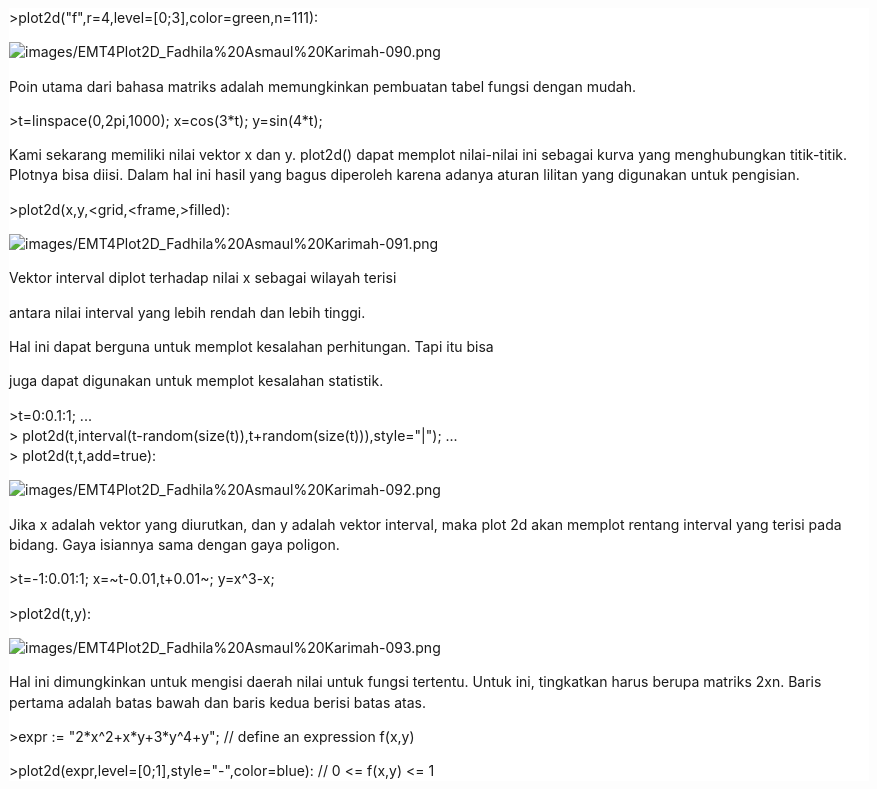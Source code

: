 \>plot2d("f",r=4,level=[0;3],color=green,n=111):


![images/EMT4Plot2D_Fadhila%20Asmaul%20Karimah-090.png](images/EMT4Plot2D_Fadhila%20Asmaul%20Karimah-090.png)

Poin utama dari bahasa matriks adalah memungkinkan pembuatan tabel
fungsi dengan mudah.


\>t=linspace(0,2pi,1000); x=cos(3\*t); y=sin(4\*t);


Kami sekarang memiliki nilai vektor x dan y. plot2d() dapat memplot
nilai-nilai ini sebagai kurva yang menghubungkan titik-titik. Plotnya
bisa diisi. Dalam hal ini hasil yang bagus diperoleh karena adanya
aturan lilitan yang digunakan untuk pengisian.


\>plot2d(x,y,<grid,<frame,\>filled):


![images/EMT4Plot2D_Fadhila%20Asmaul%20Karimah-091.png](images/EMT4Plot2D_Fadhila%20Asmaul%20Karimah-091.png)

Vektor interval diplot terhadap nilai x sebagai wilayah terisi


antara nilai interval yang lebih rendah dan lebih tinggi.


Hal ini dapat berguna untuk memplot kesalahan perhitungan. Tapi itu
bisa


juga dapat digunakan untuk memplot kesalahan statistik.


\>t=0:0.1:1; ...  
\>    plot2d(t,interval(t-random(size(t)),t+random(size(t))),style="|");  ...  
\>    plot2d(t,t,add=true):


![images/EMT4Plot2D_Fadhila%20Asmaul%20Karimah-092.png](images/EMT4Plot2D_Fadhila%20Asmaul%20Karimah-092.png)

Jika x adalah vektor yang diurutkan, dan y adalah vektor interval,
maka plot 2d akan memplot rentang interval yang terisi pada bidang.
Gaya isiannya sama dengan gaya poligon.


\>t=-1:0.01:1; x=~t-0.01,t+0.01~; y=x^3-x;

\>plot2d(t,y):


![images/EMT4Plot2D_Fadhila%20Asmaul%20Karimah-093.png](images/EMT4Plot2D_Fadhila%20Asmaul%20Karimah-093.png)

Hal ini dimungkinkan untuk mengisi daerah nilai untuk fungsi tertentu.
Untuk ini, tingkatkan harus berupa matriks 2xn. Baris pertama adalah
batas bawah dan baris kedua berisi batas atas.


\>expr := "2\*x^2+x\*y+3\*y^4+y"; // define an expression f(x,y)

\>plot2d(expr,level=[0;1],style="-",color=blue): // 0 <= f(x,y) <= 1
